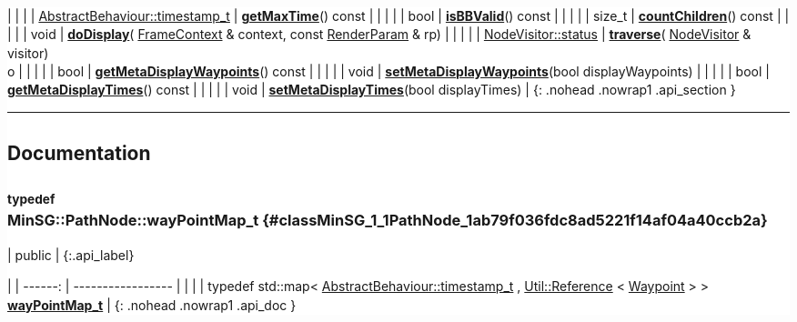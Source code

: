 |  | |
| [AbstractBehaviour::timestamp_t](classMinSG_1_1Behavior#classMinSG_1_1Behavior_1a5a2c4437843f9fce32c9840894799c8f) | **[getMaxTime](#classMinSG_1_1PathNode_1a033115925e0902d6e730d812bd6f795b)**() const |
|  | |
| bool | **[isBBValid](#classMinSG_1_1PathNode_1a43ca17c8b15f54be641424c0d8aec79e)**() const |
|  | |
| size_t | **[countChildren](#classMinSG_1_1PathNode_1ae29e9832de15d4c01a86bc13ef398d8b)**() const |
|  | |
| void | **[doDisplay](#classMinSG_1_1PathNode_1a5d12e23df7de80e67123238b07aa8683)**( [FrameContext](classMinSG_1_1FrameContext) & context, const [RenderParam](classMinSG_1_1RenderParam) & rp) |
|  | |
| [NodeVisitor::status](classMinSG_1_1NodeVisitor#classMinSG_1_1NodeVisitor_1aee728e99809c5e1682e836531c6ceb98) | **[traverse](#classMinSG_1_1PathNode_1ad0b73ae0aae55391b5a74634efef530c)**( [NodeVisitor](classMinSG_1_1NodeVisitor) & visitor) <br/> o |
|  | |
| bool | **[getMetaDisplayWaypoints](#classMinSG_1_1PathNode_1ada82679da53898fd9adc803b42e19295)**() const |
|  | |
| void | **[setMetaDisplayWaypoints](#classMinSG_1_1PathNode_1a257000caa89ffa917a5414d1645804b2)**(bool displayWaypoints) |
|  | |
| bool | **[getMetaDisplayTimes](#classMinSG_1_1PathNode_1a244abd79a4fc52fc27c9be5a85a47cbe)**() const |
|  | |
| void | **[setMetaDisplayTimes](#classMinSG_1_1PathNode_1aae555acfddbb7121c26c6b20b956b84e)**(bool displayTimes) |
{: .nohead .nowrap1 .api_section }


-------------------------------------------------------------------

## Documentation

### <small>typedef</small><br/> MinSG::PathNode::wayPointMap_t {#classMinSG_1_1PathNode_1ab79f036fdc8ad5221f14af04a40ccb2a}

| public |
{:.api_label}

|
| ------: | ----------------- |
|  |
| typedef std::map< [AbstractBehaviour::timestamp_t](classMinSG_1_1Behavior#classMinSG_1_1Behavior_1a5a2c4437843f9fce32c9840894799c8f) , [Util::Reference](classUtil_1_1Reference) < [Waypoint](classMinSG_1_1Waypoint) > > **[wayPointMap_t](#classMinSG_1_1PathNode_1ab79f036fdc8ad5221f14af04a40ccb2a)**  |
{: .nohead .nowrap1 .api_doc }
